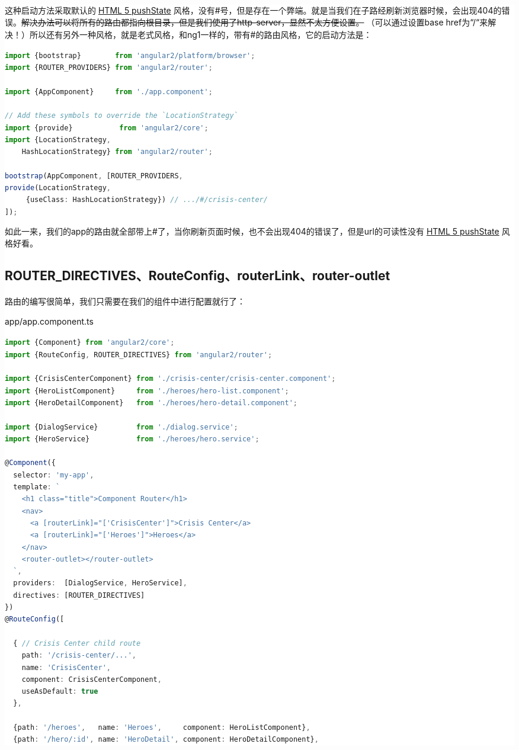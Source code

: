 这种启动方法采取默认的 [HTML 5 pushState](https://developer.mozilla.org/en-US/docs/Web/API/History_API#Adding_and_modifying_history_entries) 风格，没有#号，但是存在一个弊端。就是当我们在子路经刷新浏览器时候，会出现404的错误。~~解决办法可以将所有的路由都指向根目录，但是我们使用了http-server，显然不太方便设置。~~ （可以通过设置base href为“/“来解决！）所以还有另外一种风格，就是老式风格，和ng1一样的，带有#的路由风格，它的启动方法是：

```ts
import {bootstrap}        from 'angular2/platform/browser';
import {ROUTER_PROVIDERS} from 'angular2/router';

import {AppComponent}     from './app.component';

// Add these symbols to override the `LocationStrategy`
import {provide}           from 'angular2/core';
import {LocationStrategy,
    HashLocationStrategy} from 'angular2/router';

bootstrap(AppComponent, [ROUTER_PROVIDERS,
provide(LocationStrategy,
     {useClass: HashLocationStrategy}) // .../#/crisis-center/
]);

```

如此一来，我们的app的路由就全部带上#了，当你刷新页面时候，也不会出现404的错误了，但是url的可读性没有 [HTML 5 pushState](https://developer.mozilla.org/en-US/docs/Web/API/History_API#Adding_and_modifying_history_entries) 风格好看。

## ROUTER_DIRECTIVES、RouteConfig、routerLink、router-outlet

路由的编写很简单，我们只需要在我们的组件中进行配置就行了：

app/app.component.ts

```ts
import {Component} from 'angular2/core';
import {RouteConfig, ROUTER_DIRECTIVES} from 'angular2/router';

import {CrisisCenterComponent} from './crisis-center/crisis-center.component';
import {HeroListComponent}     from './heroes/hero-list.component';
import {HeroDetailComponent}   from './heroes/hero-detail.component';

import {DialogService}         from './dialog.service';
import {HeroService}           from './heroes/hero.service';

@Component({
  selector: 'my-app',
  template: `
    <h1 class="title">Component Router</h1>
    <nav>
      <a [routerLink]="['CrisisCenter']">Crisis Center</a>
      <a [routerLink]="['Heroes']">Heroes</a>
    </nav>
    <router-outlet></router-outlet>
  `,
  providers:  [DialogService, HeroService],
  directives: [ROUTER_DIRECTIVES]
})
@RouteConfig([

  { // Crisis Center child route
    path: '/crisis-center/...',
    name: 'CrisisCenter',
    component: CrisisCenterComponent,
    useAsDefault: true
  },

  {path: '/heroes',   name: 'Heroes',     component: HeroListComponent},
  {path: '/hero/:id', name: 'HeroDetail', component: HeroDetailComponent},
```